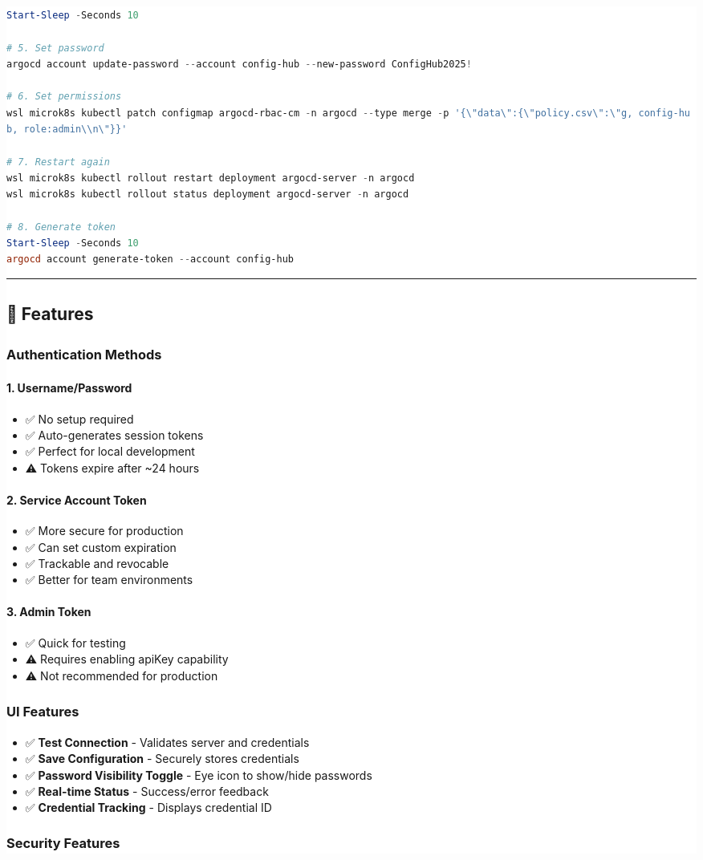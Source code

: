 ```powershell
Start-Sleep -Seconds 10

# 5. Set password
argocd account update-password --account config-hub --new-password ConfigHub2025!

# 6. Set permissions
wsl microk8s kubectl patch configmap argocd-rbac-cm -n argocd --type merge -p '{\"data\":{\"policy.csv\":\"g, config-hub, role:admin\\n\"}}'

# 7. Restart again
wsl microk8s kubectl rollout restart deployment argocd-server -n argocd
wsl microk8s kubectl rollout status deployment argocd-server -n argocd

# 8. Generate token
Start-Sleep -Seconds 10
argocd account generate-token --account config-hub
```

---

## 📖 Features

### Authentication Methods

#### 1. Username/Password
- ✅ No setup required
- ✅ Auto-generates session tokens
- ✅ Perfect for local development
- ⚠️ Tokens expire after ~24 hours

#### 2. Service Account Token
- ✅ More secure for production
- ✅ Can set custom expiration
- ✅ Trackable and revocable
- ✅ Better for team environments

#### 3. Admin Token
- ✅ Quick for testing
- ⚠️ Requires enabling apiKey capability
- ⚠️ Not recommended for production

### UI Features

- ✅ **Test Connection** - Validates server and credentials
- ✅ **Save Configuration** - Securely stores credentials
- ✅ **Password Visibility Toggle** - Eye icon to show/hide passwords
- ✅ **Real-time Status** - Success/error feedback
- ✅ **Credential Tracking** - Displays credential ID

### Security Features
